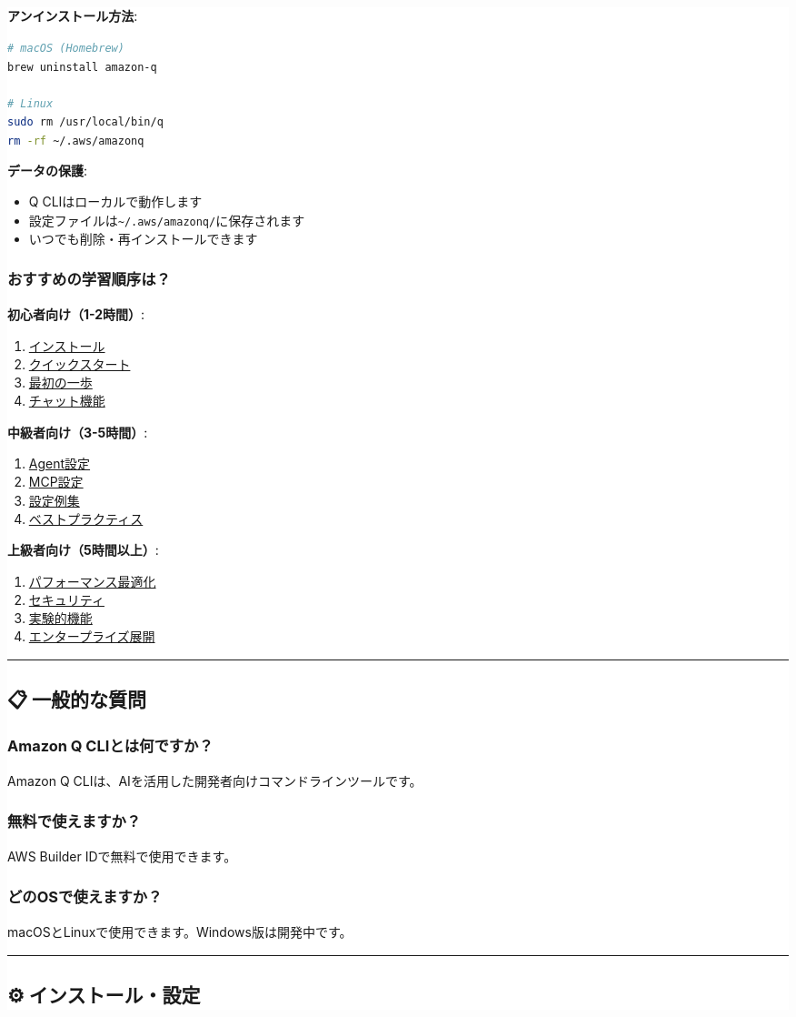 **アンインストール方法**:
```bash
# macOS (Homebrew)
brew uninstall amazon-q

# Linux
sudo rm /usr/local/bin/q
rm -rf ~/.aws/amazonq
```

**データの保護**:
- Q CLIはローカルで動作します
- 設定ファイルは`~/.aws/amazonq/`に保存されます
- いつでも削除・再インストールできます

### おすすめの学習順序は？

**初心者向け（1-2時間）**:
1. [インストール](../01_getting-started/01_installation.md)
2. [クイックスタート](../01_getting-started/02_quick-start.md)
3. [最初の一歩](../01_getting-started/03_first-steps.md)
4. [チャット機能](../02_features/01_chat.md)

**中級者向け（3-5時間）**:
1. [Agent設定](../03_configuration/04_agent-configuration.md)
2. [MCP設定](../03_configuration/06_mcp-configuration.md)
3. [設定例集](../03_configuration/07_examples.md)
4. [ベストプラクティス](../04_best-practices/01_configuration.md)

**上級者向け（5時間以上）**:
1. [パフォーマンス最適化](../04_best-practices/03_performance.md)
2. [セキュリティ](../04_best-practices/02_security.md)
3. [実験的機能](../02_features/07_experimental.md)
4. [エンタープライズ展開](../05_deployment/01_enterprise-deployment.md)

---

## 📋 一般的な質問

### Amazon Q CLIとは何ですか？
Amazon Q CLIは、AIを活用した開発者向けコマンドラインツールです。

### 無料で使えますか？
AWS Builder IDで無料で使用できます。

### どのOSで使えますか？
macOSとLinuxで使用できます。Windows版は開発中です。

---

## ⚙️ インストール・設定
